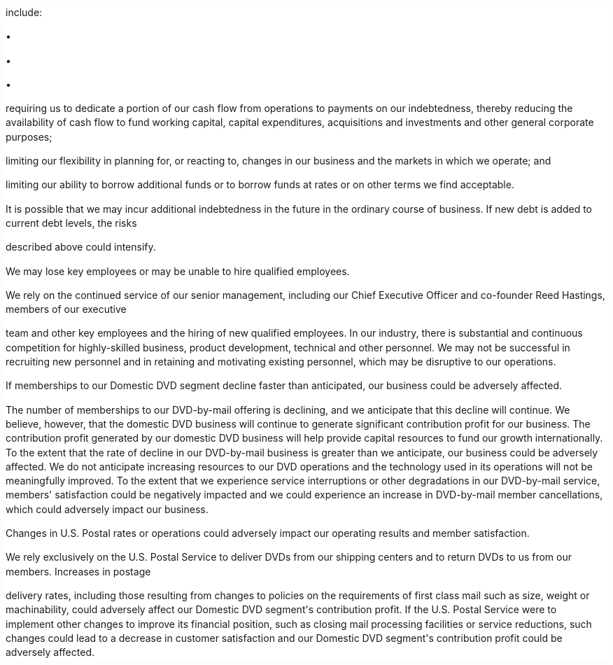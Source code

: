 include:

•

•

•

requiring us to dedicate a portion of our cash flow from operations to payments on our indebtedness, thereby reducing the availability of cash flow to
fund working capital, capital expenditures, acquisitions and investments and other general corporate purposes;

limiting our flexibility in planning for, or reacting to, changes in our business and the markets in which we operate; and

limiting our ability to borrow additional funds or to borrow funds at rates or on other terms we find acceptable.

It is possible that we may incur additional indebtedness in the future in the ordinary course of business. If new debt is added to current debt levels, the risks

described above could intensify.

We may lose key employees or may be unable to hire qualified employees.

We rely on the continued service of our senior management, including our Chief Executive Officer and co-founder Reed Hastings, members of our executive

team and other key employees and the hiring of new qualified employees. In our industry, there is substantial and continuous competition for highly-skilled
business, product development, technical and other personnel. We may not be successful in recruiting new personnel and in retaining and motivating existing
personnel, which may be disruptive to our operations.

If memberships to our Domestic DVD segment decline faster than anticipated, our business could be adversely affected.

The number of memberships to our DVD-by-mail offering is declining, and we anticipate that this decline will continue. We believe, however, that the
domestic DVD business will continue to generate significant contribution profit for our business. The contribution profit generated by our domestic DVD business
will help provide capital resources to fund our growth internationally. To the extent that the rate of decline in our DVD-by-mail business is greater than we
anticipate, our business could be adversely affected. We do not anticipate increasing resources to our DVD operations and the technology used in its operations
will not be meaningfully improved. To the extent that we experience service interruptions or other degradations in our DVD-by-mail service, members' satisfaction
could be negatively impacted and we could experience an increase in DVD-by-mail member cancellations, which could adversely impact our business.

Changes in U.S. Postal rates or operations could adversely impact our operating results and member satisfaction.

We rely exclusively on the U.S. Postal Service to deliver DVDs from our shipping centers and to return DVDs to us from our members. Increases in postage

delivery rates, including those resulting from changes to policies on the requirements of first class mail such as size, weight or machinability, could adversely
affect our Domestic DVD segment's contribution profit. If the U.S. Postal Service were to implement other changes to improve its financial position, such as
closing mail processing facilities or service reductions, such changes could lead to a decrease in customer satisfaction and our Domestic DVD segment's
contribution profit could be adversely affected.
